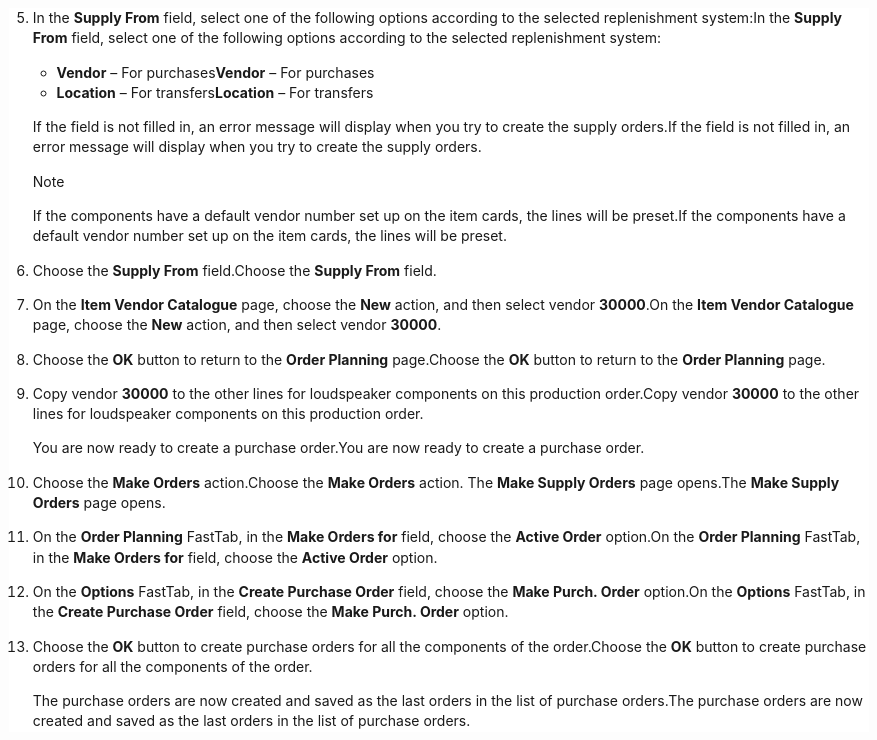 5.  <span data-ttu-id="3b6e2-169">In the **Supply From** field, select one of the following options according to the selected replenishment system:</span><span class="sxs-lookup"><span data-stu-id="3b6e2-169">In the **Supply From** field, select one of the following options according to the selected replenishment system:</span></span>  

    -   <span data-ttu-id="3b6e2-170">**Vendor** – For purchases</span><span class="sxs-lookup"><span data-stu-id="3b6e2-170">**Vendor** – For purchases</span></span>  
    -   <span data-ttu-id="3b6e2-171">**Location** – For transfers</span><span class="sxs-lookup"><span data-stu-id="3b6e2-171">**Location** – For transfers</span></span>  

     <span data-ttu-id="3b6e2-172">If the field is not filled in, an error message will display when you try to create the supply orders.</span><span class="sxs-lookup"><span data-stu-id="3b6e2-172">If the field is not filled in, an error message will display when you try to create the supply orders.</span></span>  

    > [!NOTE]  
    >  <span data-ttu-id="3b6e2-173">If the components have a default vendor number set up on the item cards, the lines will be preset.</span><span class="sxs-lookup"><span data-stu-id="3b6e2-173">If the components have a default vendor number set up on the item cards, the lines will be preset.</span></span>  

6.  <span data-ttu-id="3b6e2-174">Choose the **Supply From**  field.</span><span class="sxs-lookup"><span data-stu-id="3b6e2-174">Choose the **Supply From**  field.</span></span>  
7.  <span data-ttu-id="3b6e2-175">On the **Item Vendor Catalogue** page, choose the **New** action, and then select vendor **30000**.</span><span class="sxs-lookup"><span data-stu-id="3b6e2-175">On the **Item Vendor Catalogue** page, choose the **New** action, and then select vendor **30000**.</span></span>  
8.  <span data-ttu-id="3b6e2-176">Choose the **OK** button to return to the **Order Planning** page.</span><span class="sxs-lookup"><span data-stu-id="3b6e2-176">Choose the **OK** button to return to the **Order Planning** page.</span></span>  
9. <span data-ttu-id="3b6e2-177">Copy vendor **30000** to the other lines for loudspeaker components on this production order.</span><span class="sxs-lookup"><span data-stu-id="3b6e2-177">Copy vendor **30000** to the other lines for loudspeaker components on this production order.</span></span>  

     <span data-ttu-id="3b6e2-178">You are now ready to create a purchase order.</span><span class="sxs-lookup"><span data-stu-id="3b6e2-178">You are now ready to create a purchase order.</span></span>  

10. <span data-ttu-id="3b6e2-179">Choose the **Make Orders** action.</span><span class="sxs-lookup"><span data-stu-id="3b6e2-179">Choose the **Make Orders** action.</span></span> <span data-ttu-id="3b6e2-180">The **Make Supply Orders** page opens.</span><span class="sxs-lookup"><span data-stu-id="3b6e2-180">The **Make Supply Orders** page opens.</span></span>  
11. <span data-ttu-id="3b6e2-181">On the **Order Planning** FastTab, in the **Make Orders for** field, choose the **Active Order** option.</span><span class="sxs-lookup"><span data-stu-id="3b6e2-181">On the **Order Planning** FastTab, in the **Make Orders for** field, choose the **Active Order** option.</span></span>  
12. <span data-ttu-id="3b6e2-182">On the **Options** FastTab, in the **Create Purchase Order** field, choose the **Make Purch. Order** option.</span><span class="sxs-lookup"><span data-stu-id="3b6e2-182">On the **Options** FastTab, in the **Create Purchase Order** field, choose the **Make Purch. Order** option.</span></span>  
13. <span data-ttu-id="3b6e2-183">Choose the **OK** button to create purchase orders for all the components of the order.</span><span class="sxs-lookup"><span data-stu-id="3b6e2-183">Choose the **OK** button to create purchase orders for all the components of the order.</span></span>  

     <span data-ttu-id="3b6e2-184">The purchase orders are now created and saved as the last orders in the list of purchase orders.</span><span class="sxs-lookup"><span data-stu-id="3b6e2-184">The purchase orders are now created and saved as the last orders in the list of purchase orders.</span></span>  
